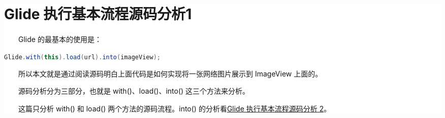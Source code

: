 # Glide 执行基本流程源码分析1

　　Glide 的最基本的使用是：

```java
Glide.with(this).load(url).into(imageView);
```

　　所以本文就是通过阅读源码明白上面代码是如何实现将一张网络图片展示到 ImageView 上面的。

　　源码分析分为三部分，也就是 with()、load()、into() 这三个方法来分析。

　　这篇只分析 with() 和 load() 两个方法的源码流程。into() 的分析看[Glide 执行基本流程源码分析 2](https://github.com/ZhangMiao147/android_learning_notes/blob/master/OpenSourceLibrary/Glide/Glide执行基本流程源码分析2.md)。
